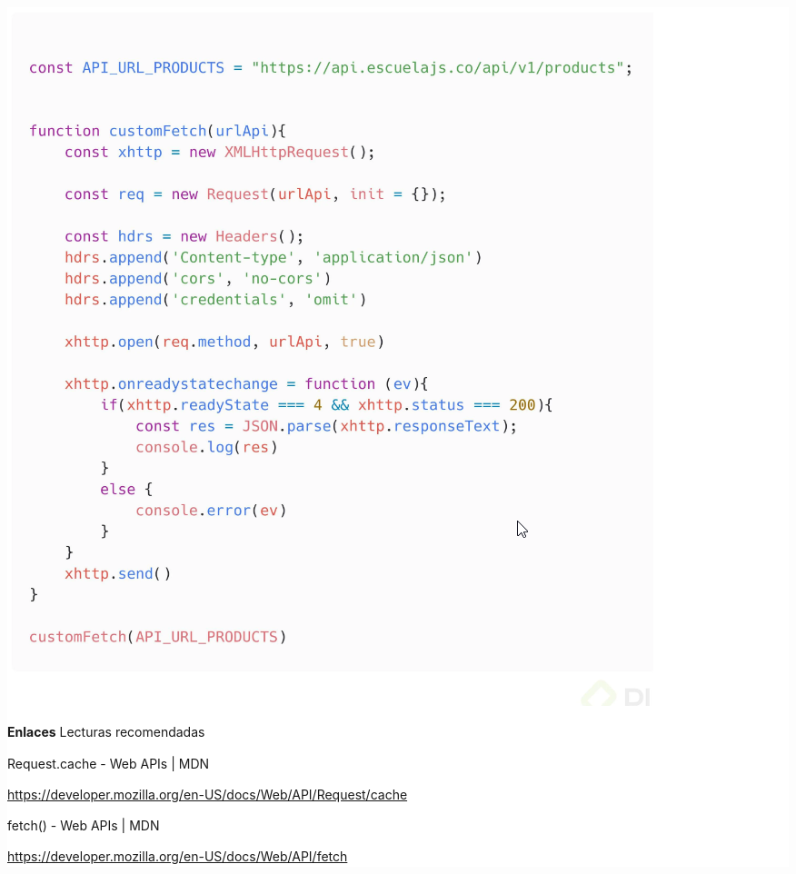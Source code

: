 ![Matriz de responsabilidades](./info/Screenshot_7.png)


**Enlaces**
Lecturas recomendadas

Request.cache - Web APIs | MDN

https://developer.mozilla.org/en-US/docs/Web/API/Request/cache


fetch() - Web APIs | MDN

https://developer.mozilla.org/en-US/docs/Web/API/fetch


